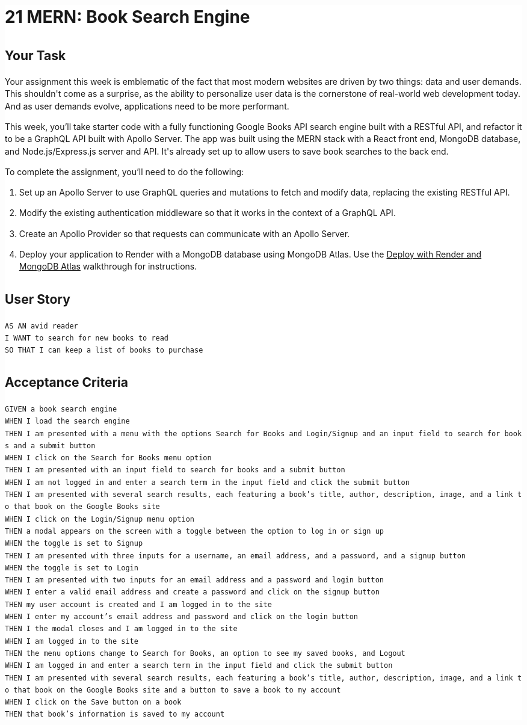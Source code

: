 # 21 MERN: Book Search Engine

## Your Task

Your assignment this week is emblematic of the fact that most modern websites are driven by two things: data and user demands. This shouldn't come as a surprise, as the ability to personalize user data is the cornerstone of real-world web development today. And as user demands evolve, applications need to be more performant.

This week, you’ll take starter code with a fully functioning Google Books API search engine built with a RESTful API, and refactor it to be a GraphQL API built with Apollo Server. The app was built using the MERN stack with a React front end, MongoDB database, and Node.js/Express.js server and API. It's already set up to allow users to save book searches to the back end.

To complete the assignment, you’ll need to do the following:

1. Set up an Apollo Server to use GraphQL queries and mutations to fetch and modify data, replacing the existing RESTful API.

2. Modify the existing authentication middleware so that it works in the context of a GraphQL API.

3. Create an Apollo Provider so that requests can communicate with an Apollo Server.

4. Deploy your application to Render with a MongoDB database using MongoDB Atlas. Use the [Deploy with Render and MongoDB Atlas](https://coding-boot-camp.github.io/full-stack/mongodb/deploy-with-render-and-mongodb-atlas) walkthrough for instructions.

## User Story

```md
AS AN avid reader
I WANT to search for new books to read
SO THAT I can keep a list of books to purchase
```

## Acceptance Criteria

```md
GIVEN a book search engine
WHEN I load the search engine
THEN I am presented with a menu with the options Search for Books and Login/Signup and an input field to search for books and a submit button
WHEN I click on the Search for Books menu option
THEN I am presented with an input field to search for books and a submit button
WHEN I am not logged in and enter a search term in the input field and click the submit button
THEN I am presented with several search results, each featuring a book’s title, author, description, image, and a link to that book on the Google Books site
WHEN I click on the Login/Signup menu option
THEN a modal appears on the screen with a toggle between the option to log in or sign up
WHEN the toggle is set to Signup
THEN I am presented with three inputs for a username, an email address, and a password, and a signup button
WHEN the toggle is set to Login
THEN I am presented with two inputs for an email address and a password and login button
WHEN I enter a valid email address and create a password and click on the signup button
THEN my user account is created and I am logged in to the site
WHEN I enter my account’s email address and password and click on the login button
THEN I the modal closes and I am logged in to the site
WHEN I am logged in to the site
THEN the menu options change to Search for Books, an option to see my saved books, and Logout
WHEN I am logged in and enter a search term in the input field and click the submit button
THEN I am presented with several search results, each featuring a book’s title, author, description, image, and a link to that book on the Google Books site and a button to save a book to my account
WHEN I click on the Save button on a book
THEN that book’s information is saved to my account
```